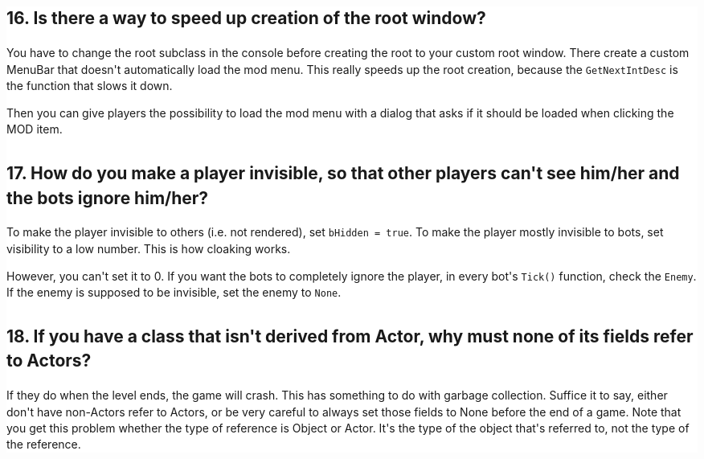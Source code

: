 
## 16. Is there a way to speed up creation of the root window?

You have to change the root subclass in the console before creating the root to your custom root
window. There create a custom MenuBar that doesn't automatically load the mod menu. This really
speeds up the root creation, because the `GetNextIntDesc` is the function that slows it down.

Then you can give players the possibility to load the mod menu with a dialog that asks if it
should be loaded when clicking the MOD item.
 

## 17. How do you make a player invisible, so that other players can't see him/her and the bots ignore him/her?

To make the player invisible to others (i.e. not rendered), set `bHidden = true`. To make the
player mostly invisible to bots, set visibility to a low number. This is how cloaking works.

However, you can't set it to 0. If you want the bots to completely ignore the player, in every
bot's `Tick()` function, check the `Enemy`. If the enemy is supposed to be invisible, set the
enemy to `None`.
 

## 18. If you have a class that isn't derived from Actor, why must none of its fields refer to Actors?

If they do when the level ends, the game will crash. This has something to do with garbage
collection. Suffice it to say, either don't have non-Actors refer to Actors, or be very
careful to always set those fields to None before the end of a game. Note that you get this
problem whether the type of reference is Object or Actor. It's the type of the object that's
referred to, not the type of the reference. 
